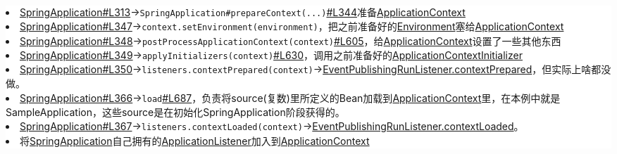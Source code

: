   <li><a href="https://github.com/spring-projects/spring-boot/blob/v1.4.1.RELEASE/spring-boot/src/main/java/org/springframework/boot/SpringApplication.java#L313" class="external" rel="nofollow" target="_blank">SpringApplication#L313</a>-&gt;<code>SpringApplication#prepareContext(...)</code><a href="https://github.com/spring-projects/spring-boot/blob/v1.4.1.RELEASE/spring-boot/src/main/java/org/springframework/boot/SpringApplication.java#L344" class="external" rel="nofollow" target="_blank">#L344</a>准备<a href="http://docs.spring.io/spring/docs/4.3.3.RELEASE/javadoc-api/org/springframework/context/ApplicationContext.html" rel="nofollow" class="external" target="_blank">ApplicationContext</a></li> 
  <li><a href="https://github.com/spring-projects/spring-boot/blob/v1.4.1.RELEASE/spring-boot/src/main/java/org/springframework/boot/SpringApplication.java#L347" class="external" rel="nofollow" target="_blank">SpringApplication#L347</a>-&gt;<code>context.setEnvironment(environment)</code>，把之前准备好的<a href="http://docs.spring.io/spring/docs/4.3.3.RELEASE/javadoc-api/org/springframework/core/env/Environment.html" rel="nofollow" class="external" target="_blank">Environment</a>塞给<a href="http://docs.spring.io/spring/docs/4.3.3.RELEASE/javadoc-api/org/springframework/context/ApplicationContext.html" rel="nofollow" class="external" target="_blank">ApplicationContext</a></li> 
  <li><a href="https://github.com/spring-projects/spring-boot/blob/v1.4.1.RELEASE/spring-boot/src/main/java/org/springframework/boot/SpringApplication.java#L348" class="external" rel="nofollow" target="_blank">SpringApplication#L348</a>-&gt;<code>postProcessApplicationContext(context)</code><a href="https://github.com/spring-projects/spring-boot/blob/v1.4.1.RELEASE/spring-boot/src/main/java/org/springframework/boot/SpringApplication.java#L605" class="external" rel="nofollow" target="_blank">#L605</a>，给<a href="http://docs.spring.io/spring/docs/4.3.3.RELEASE/javadoc-api/org/springframework/context/ApplicationContext.html" rel="nofollow" class="external" target="_blank">ApplicationContext</a>设置了一些其他东西</li> 
  <li><a href="https://github.com/spring-projects/spring-boot/blob/v1.4.1.RELEASE/spring-boot/src/main/java/org/springframework/boot/SpringApplication.java#L349" class="external" rel="nofollow" target="_blank">SpringApplication#L349</a>-&gt;<code>applyInitializers(context)</code><a href="https://github.com/spring-projects/spring-boot/blob/v1.4.1.RELEASE/spring-boot/src/main/java/org/springframework/boot/SpringApplication.java#L630" class="external" rel="nofollow" target="_blank">#L630</a>，调用之前准备好的<a href="http://docs.spring.io/spring/docs/4.3.3.RELEASE/javadoc-api/org/springframework/context/ApplicationContextInitializer.html" rel="nofollow" class="external" target="_blank">ApplicationContextInitializer</a></li> 
  <li><a href="https://github.com/spring-projects/spring-boot/blob/v1.4.1.RELEASE/spring-boot/src/main/java/org/springframework/boot/SpringApplication.java#L350" class="external" rel="nofollow" target="_blank">SpringApplication#L350</a>-&gt;<code>listeners.contextPrepared(context)</code>-&gt;<a href="https://github.com/spring-projects/spring-boot/blob/v1.4.1.RELEASE/spring-boot/src/main/java/org/springframework/boot/context/event/EventPublishingRunListener.java#L73" class="external" rel="nofollow" target="_blank">EventPublishingRunListener.contextPrepared</a>，但实际上啥都没做。</li> 
  <li><a href="https://github.com/spring-projects/spring-boot/blob/v1.4.1.RELEASE/spring-boot/src/main/java/org/springframework/boot/SpringApplication.java#L366" class="external" rel="nofollow" target="_blank">SpringApplication#L366</a>-&gt;<code>load</code><a href="https://github.com/spring-projects/spring-boot/blob/v1.4.1.RELEASE/spring-boot/src/main/java/org/springframework/boot/SpringApplication.java#L687" class="external" rel="nofollow" target="_blank">#L687</a>，负责将source(复数)里所定义的Bean加载到<a href="http://docs.spring.io/spring/docs/4.3.3.RELEASE/javadoc-api/org/springframework/context/ApplicationContext.html" rel="nofollow" class="external" target="_blank">ApplicationContext</a>里，在本例中就是SampleApplication，这些source是在初始化SpringApplication阶段获得的。</li> 
  <li><a href="https://github.com/spring-projects/spring-boot/blob/v1.4.1.RELEASE/spring-boot/src/main/java/org/springframework/boot/SpringApplication.java#L367" class="external" rel="nofollow" target="_blank">SpringApplication#L367</a>-&gt;<code>listeners.contextLoaded(context)</code>-&gt;<a href="https://github.com/spring-projects/spring-boot/blob/v1.4.1.RELEASE/spring-boot/src/main/java/org/springframework/boot/context/event/EventPublishingRunListener.java#L78" class="external" rel="nofollow" target="_blank">EventPublishingRunListener.contextLoaded</a>。</li> 
  <li>将<a href="http://docs.spring.io/spring-boot/docs/1.4.1.RELEASE/api/org/springframework/boot/SpringApplication.html" rel="nofollow" class="external" target="_blank">SpringApplication</a>自己拥有的<a href="http://docs.spring.io/spring/docs/4.3.3.RELEASE/javadoc-api/org/springframework/context/ApplicationListener.html" rel="nofollow" class="external" target="_blank">ApplicationListener</a>加入到<a href="http://docs.spring.io/spring/docs/4.3.3.RELEASE/javadoc-api/org/springframework/context/ApplicationContext.html" rel="nofollow" class="external" target="_blank">ApplicationContext</a></li> 